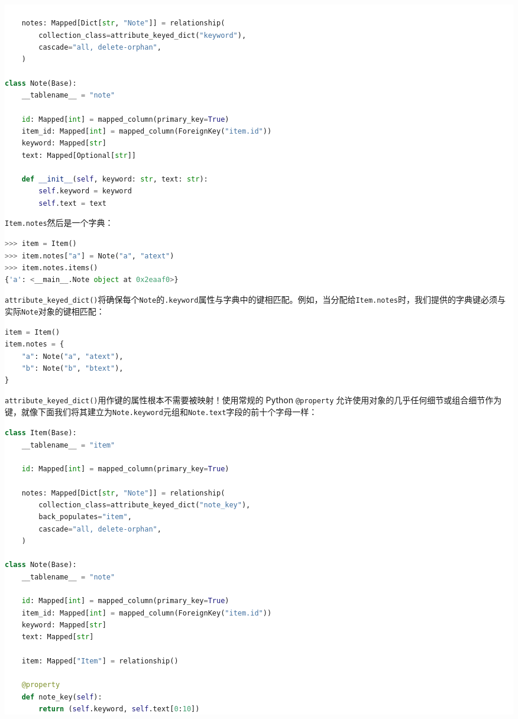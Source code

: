 ```py

    notes: Mapped[Dict[str, "Note"]] = relationship(
        collection_class=attribute_keyed_dict("keyword"),
        cascade="all, delete-orphan",
    )

class Note(Base):
    __tablename__ = "note"

    id: Mapped[int] = mapped_column(primary_key=True)
    item_id: Mapped[int] = mapped_column(ForeignKey("item.id"))
    keyword: Mapped[str]
    text: Mapped[Optional[str]]

    def __init__(self, keyword: str, text: str):
        self.keyword = keyword
        self.text = text
```

`Item.notes`然后是一个字典：

```py
>>> item = Item()
>>> item.notes["a"] = Note("a", "atext")
>>> item.notes.items()
{'a': <__main__.Note object at 0x2eaaf0>}
```

`attribute_keyed_dict()`将确保每个`Note`的`.keyword`属性与字典中的键相匹配。例如，当分配给`Item.notes`时，我们提供的字典键必须与实际`Note`对象的键相匹配：

```py
item = Item()
item.notes = {
    "a": Note("a", "atext"),
    "b": Note("b", "btext"),
}
```

`attribute_keyed_dict()`用作键的属性根本不需要被映射！使用常规的 Python `@property` 允许使用对象的几乎任何细节或组合细节作为键，就像下面我们将其建立为`Note.keyword`元组和`Note.text`字段的前十个字母一样：

```py
class Item(Base):
    __tablename__ = "item"

    id: Mapped[int] = mapped_column(primary_key=True)

    notes: Mapped[Dict[str, "Note"]] = relationship(
        collection_class=attribute_keyed_dict("note_key"),
        back_populates="item",
        cascade="all, delete-orphan",
    )

class Note(Base):
    __tablename__ = "note"

    id: Mapped[int] = mapped_column(primary_key=True)
    item_id: Mapped[int] = mapped_column(ForeignKey("item.id"))
    keyword: Mapped[str]
    text: Mapped[str]

    item: Mapped["Item"] = relationship()

    @property
    def note_key(self):
        return (self.keyword, self.text[0:10])
```